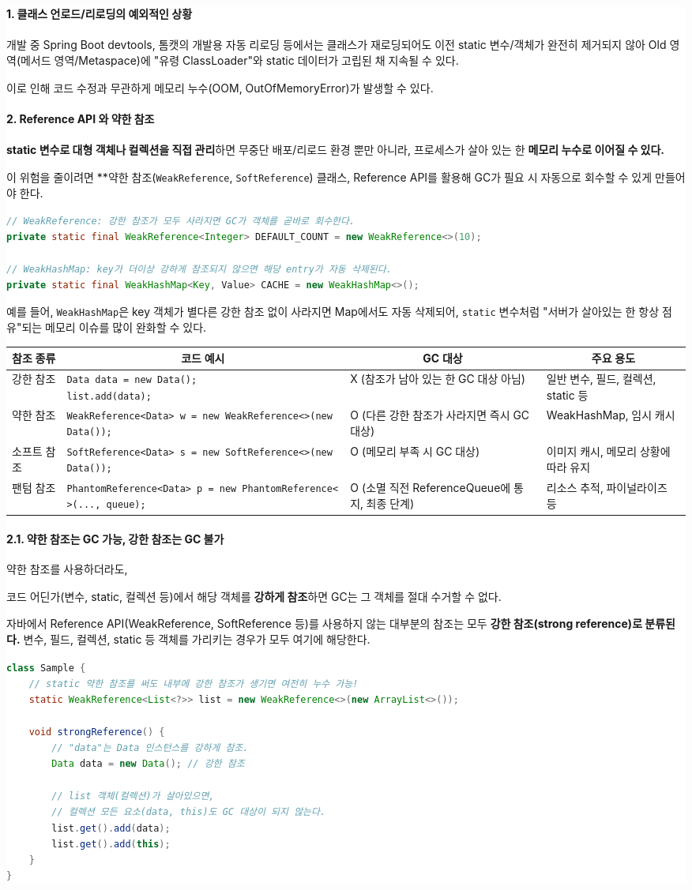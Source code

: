 #### 1. 클래스 언로드/리로딩의 예외적인 상황

개발 중 Spring Boot devtools, 톰캣의 개발용 자동 리로딩 등에서는 클래스가 재로딩되어도 이전 static 변수/객체가 완전히 제거되지 않아 Old 영역(메서드 영역/Metaspace)에 "유령
ClassLoader"와 static 데이터가 고립된 채 지속될 수 있다.

이로 인해 코드 수정과 무관하게 메모리 누수(OOM, OutOfMemoryError)가 발생할 수 있다.

#### 2. Reference API 와 약한 참조

**static 변수로 대형 객체나 컬렉션을 직접 관리**하면 무중단 배포/리로드 환경 뿐만 아니라, 프로세스가 살아 있는 한 **메모리 누수로 이어질 수 있다.**

이 위험을 줄이려면 **약한 참조(`WeakReference`, `SoftReference`) 클래스, Reference API를 활용해 GC가 필요 시 자동으로 회수할 수 있게 만들어야 한다.

```java
// WeakReference: 강한 참조가 모두 사라지면 GC가 객체를 곧바로 회수한다.
private static final WeakReference<Integer> DEFAULT_COUNT = new WeakReference<>(10);

// WeakHashMap: key가 더이상 강하게 참조되지 않으면 해당 entry가 자동 삭제된다.
private static final WeakHashMap<Key, Value> CACHE = new WeakHashMap<>();
```

예를 들어, `WeakHashMap`은 key 객체가 별다른 강한 참조 없이 사라지면 Map에서도 자동 삭제되어, `static` 변수처럼 "서버가 살아있는 한 항상 점유"되는 메모리 이슈를 많이 완화할 수 있다.

| 참조 종류  | 코드 예시                                                            | GC 대상                               | 주요 용도                    |
|--------|------------------------------------------------------------------|-------------------------------------|--------------------------|
| 강한 참조  | `Data data = new Data();`<br>`list.add(data);`                   | X (참조가 남아 있는 한 GC 대상 아님)            | 일반 변수, 필드, 컬렉션, static 등 |
| 약한 참조  | `WeakReference<Data> w = new WeakReference<>(new Data());`       | O (다른 강한 참조가 사라지면 즉시 GC 대상)         | WeakHashMap, 임시 캐시       |
| 소프트 참조 | `SoftReference<Data> s = new SoftReference<>(new Data());`       | O (메모리 부족 시 GC 대상)                  | 이미지 캐시, 메모리 상황에 따라 유지    |
| 팬텀 참조  | `PhantomReference<Data> p = new PhantomReference<>(..., queue);` | O (소멸 직전 ReferenceQueue에 통지, 최종 단계) | 리소스 추적, 파이널라이즈 등         |

#### 2.1. 약한 참조는 GC 가능, 강한 참조는 GC 불가

약한 참조를 사용하더라도,

코드 어딘가(변수, static, 컬렉션 등)에서 해당 객체를 **강하게 참조**하면 GC는 그 객체를 절대 수거할 수 없다.

자바에서 Reference API(WeakReference, SoftReference 등)를 사용하지 않는 대부분의 참조는 모두 **강한 참조(strong reference)로 분류된다.** 변수, 필드, 컬렉션,
static 등 객체를 가리키는 경우가 모두 여기에 해당한다.

```java
class Sample {
    // static 약한 참조를 써도 내부에 강한 참조가 생기면 여전히 누수 가능!
    static WeakReference<List<?>> list = new WeakReference<>(new ArrayList<>());

    void strongReference() {
        // "data"는 Data 인스턴스를 강하게 참조.
        Data data = new Data(); // 강한 참조

        // list 객체(컬렉션)가 살아있으면,
        // 컬렉션 모든 요소(data, this)도 GC 대상이 되지 않는다.
        list.get().add(data);
        list.get().add(this);
    }
}
```
